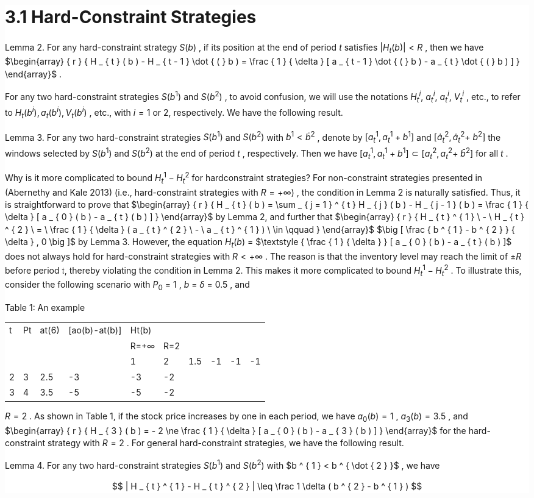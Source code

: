 # 3.1 Hard-Constraint Strategies

Lemma 2. For any hard-constraint strategy $S ( b )$ , if its position at the end of period $t$ satisfies $| H _ { t } ( b ) | < R$ , then we have $\begin{array} { r } { H _ { t } ( b ) - H _ { t - 1 } \dot { ( } b ) = \frac { 1 } { \delta } [ a _ { t - 1 } \dot { ( } b ) - a _ { t } \dot { ( } b ) ] } \end{array}$ .

For any two hard-constraint strategies $S ( b ^ { 1 } )$ and $S ( b ^ { 2 } )$ , to avoid confusion, we will use the notations $H _ { t } ^ { i } , ~ a _ { t } ^ { i } ,$ $a _ { t } ^ { i } , \ V _ { t } ^ { i }$ , etc., to refer to $H _ { t } ( b ^ { i } ) , a _ { t } ( b ^ { i } ) , V _ { t } ( b ^ { i } )$ , etc., with $i = 1$ or 2, respectively. We have the following result.

Lemma 3. For any two hard-constraint strategies $S ( b ^ { 1 } )$ and $S ( b ^ { 2 } )$ with $b ^ { 1 } < { \dot { b } } ^ { 2 }$ , denote by $[ a _ { t } ^ { 1 } , a _ { t } ^ { 1 } + b ^ { 1 } ]$ and $[ \dot { a } _ { t } ^ { 2 } , \dot { a } _ { t } ^ { 2 } +$ $b ^ { 2 } ]$ the windows selected by $S ( b ^ { 1 } )$ and $S ( b ^ { 2 } )$ at the end of period $t$ , respectively. Then we have $[ a _ { t } ^ { 1 } , a _ { t } ^ { 1 } + b ^ { 1 } ] \subset [ a _ { t } ^ { 2 } , a _ { t } ^ { 2 } +$ $\bar { b } ^ { 2 } ]$ for all $t$ .

Why is it more complicated to bound $H _ { t } ^ { 1 } - H _ { t } ^ { 2 }$ for hardconstraint strategies? For non-constraint strategies presented in (Abernethy and Kale 2013) (i.e., hard-constraint strategies with $R = + \infty )$ , the condition in Lemma 2 is naturally satisfied. Thus, it is straightforward to prove that $\begin{array} { r } { H _ { t } ( b ) = \sum _ { j = 1 } ^ { t } H _ { j } ( b ) - H _ { j - 1 } ( b ) = \frac { 1 } { \delta } [ a _ { 0 } ( b ) - a _ { t } ( b ) ] } \end{array}$ by Lemma 2, and further that $\begin{array} { r } { H _ { t } ^ { 1 } \ - \ H _ { t } ^ { 2 } \ = \ \frac { 1 } { \delta } ( a _ { t } ^ { 2 } \ - \ a _ { t } ^ { 1 } ) \ \in \qquad } \end{array}$ $\big [ \frac { b ^ { 1 } - b ^ { 2 } } { \delta } , 0 \big ]$ by Lemma 3. However, the equation $H _ { t } ( b ) \ =$ $\textstyle { \frac { 1 } { \delta } } [ a _ { 0 } ( b ) - a _ { t } ( b ) ]$ does not always hold for hard-constraint strategies with $R < + \infty$ . The reason is that the inventory level may reach the limit of $\pm R$ before period $\mathfrak { t } ,$ thereby violating the condition in Lemma 2. This makes it more complicated to bound $H _ { t } ^ { 1 } - H _ { t } ^ { 2 }$ . To illustrate this, consider the following scenario with $P _ { 0 } ~ = ~ 1$ , $b ~ = ~ \delta ~ = ~ 0 . 5$ , and

Table 1: An example   

<html><body><table><tr><td rowspan="3">t</td><td rowspan="3">Pt</td><td rowspan="3">at(6)</td><td rowspan="3">[ao(b)-at(b)]</td><td colspan="2">Ht(b)</td></tr><tr><td>R=+∞</td><td>R=2</td></tr><tr><td>1</td><td>2</td><td>1.5</td><td>-1</td><td>-1</td><td>-1</td></tr><tr><td>2</td><td>3</td><td>2.5</td><td>-3</td><td>-3</td><td>-2</td></tr><tr><td>3</td><td>4</td><td>3.5</td><td>-5</td><td>-5</td><td>-2</td></tr></table></body></html>

$R = 2$ . As shown in Table 1, if the stock price increases by one in each period, we have $a _ { 0 } ( b ) = 1$ , $a _ { 3 } ( b ) = 3 . 5$ , and $\begin{array} { r } { H _ { 3 } ( b ) = - 2 \ne \frac { 1 } { \delta } [ a _ { 0 } ( b ) - a _ { 3 } ( b ) ] } \end{array}$ for the hard-constraint strategy with $R = 2$ . For general hard-constraint strategies, we have the following result.

Lemma 4. For any two hard-constraint strategies $S ( b ^ { 1 } )$ and $S ( b ^ { 2 } )$ with $b ^ { 1 } < b ^ { \dot { 2 } }$ , we have

$$
| H _ { t } ^ { 1 } - H _ { t } ^ { 2 } | \leq \frac 1 \delta ( b ^ { 2 } - b ^ { 1 } )
$$
